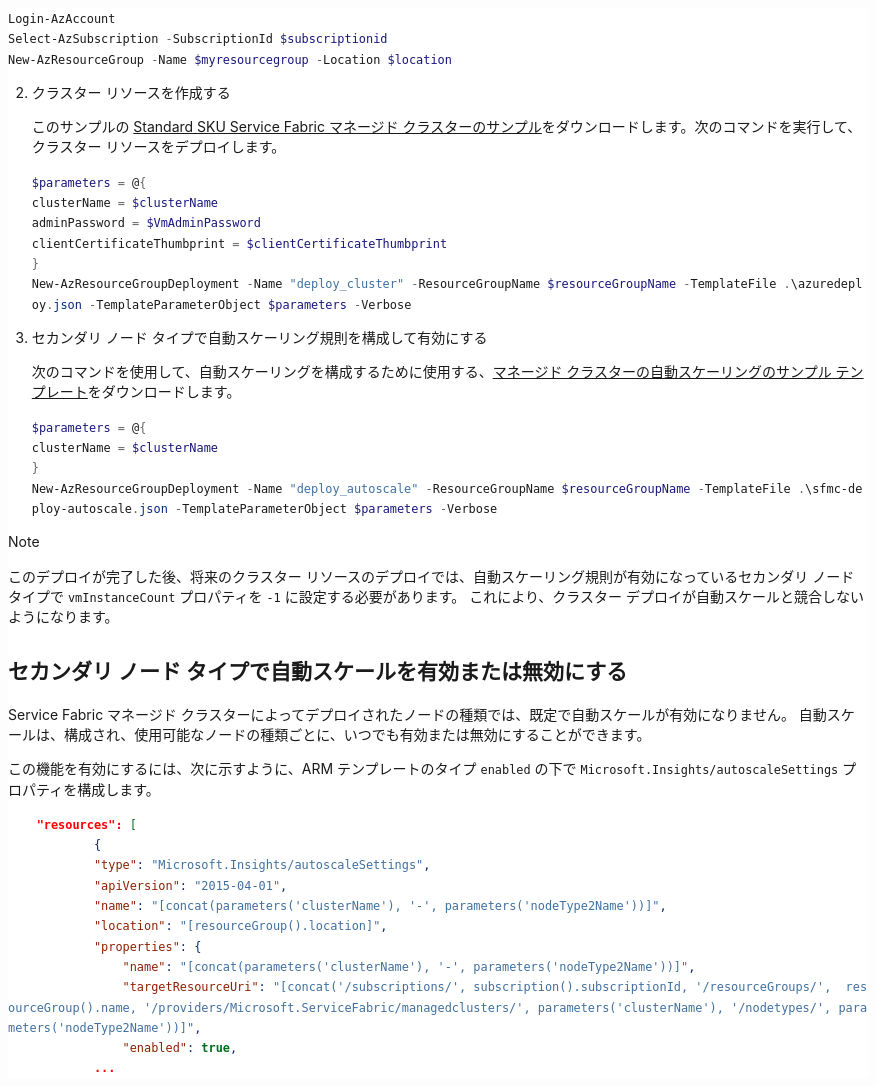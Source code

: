    ```powershell 
   Login-AzAccount
   Select-AzSubscription -SubscriptionId $subscriptionid
   New-AzResourceGroup -Name $myresourcegroup -Location $location
   ```

2) クラスター リソースを作成する

   このサンプルの [Standard SKU Service Fabric マネージド クラスターのサンプル](https://github.com/Azure-Samples/service-fabric-cluster-templates/tree/master/SF-Managed-Standard-SKU-2-NT-Autoscale/azuredeploy.json)をダウンロードします。次のコマンドを実行して、クラスター リソースをデプロイします。

   ```powershell
   $parameters = @{ 
   clusterName = $clusterName
   adminPassword = $VmAdminPassword
   clientCertificateThumbprint = $clientCertificateThumbprint
   } 
   New-AzResourceGroupDeployment -Name "deploy_cluster" -ResourceGroupName $resourceGroupName -TemplateFile .\azuredeploy.json -TemplateParameterObject $parameters -Verbose
   ```

3) セカンダリ ノード タイプで自動スケーリング規則を構成して有効にする
 
   次のコマンドを使用して、自動スケーリングを構成するために使用する、[マネージド クラスターの自動スケーリングのサンプル テンプレート](https://github.com/Azure-Samples/service-fabric-cluster-templates/tree/master/SF-Managed-Standard-SKU-2-NT-Autoscale/sfmc-deploy-autoscale.json)をダウンロードします。

   ```powershell
   $parameters = @{ 
   clusterName = $clusterName
   }
   New-AzResourceGroupDeployment -Name "deploy_autoscale" -ResourceGroupName $resourceGroupName -TemplateFile .\sfmc-deploy-autoscale.json -TemplateParameterObject $parameters -Verbose 
   ```

>[!NOTE]
> このデプロイが完了した後、将来のクラスター リソースのデプロイでは、自動スケーリング規則が有効になっているセカンダリ ノード タイプで `vmInstanceCount` プロパティを `-1` に設定する必要があります。 これにより、クラスター デプロイが自動スケールと競合しないようになります。


## <a name="enable-or-disable-autoscaling-on-a-secondary-node-type"></a>セカンダリ ノード タイプで自動スケールを有効または無効にする

Service Fabric マネージド クラスターによってデプロイされたノードの種類では、既定で自動スケールが有効になりません。 自動スケールは、構成され、使用可能なノードの種類ごとに、いつでも有効または無効にすることができます。

この機能を有効にするには、次に示すように、ARM テンプレートのタイプ `enabled` の下で `Microsoft.Insights/autoscaleSettings` プロパティを構成します。

```JSON
    "resources": [
            {
            "type": "Microsoft.Insights/autoscaleSettings",
            "apiVersion": "2015-04-01",
            "name": "[concat(parameters('clusterName'), '-', parameters('nodeType2Name'))]",
            "location": "[resourceGroup().location]",
            "properties": {
                "name": "[concat(parameters('clusterName'), '-', parameters('nodeType2Name'))]",
                "targetResourceUri": "[concat('/subscriptions/', subscription().subscriptionId, '/resourceGroups/',  resourceGroup().name, '/providers/Microsoft.ServiceFabric/managedclusters/', parameters('clusterName'), '/nodetypes/', parameters('nodeType2Name'))]",
                "enabled": true,
            ...
```


[autoscale-are-tree]: ./media/how-to-managed-cluster-autoscale/autoscale-are-tree.png
[autoscale-nt-details]: ./media/how-to-managed-cluster-autoscale/autoscale-nt-details.png
